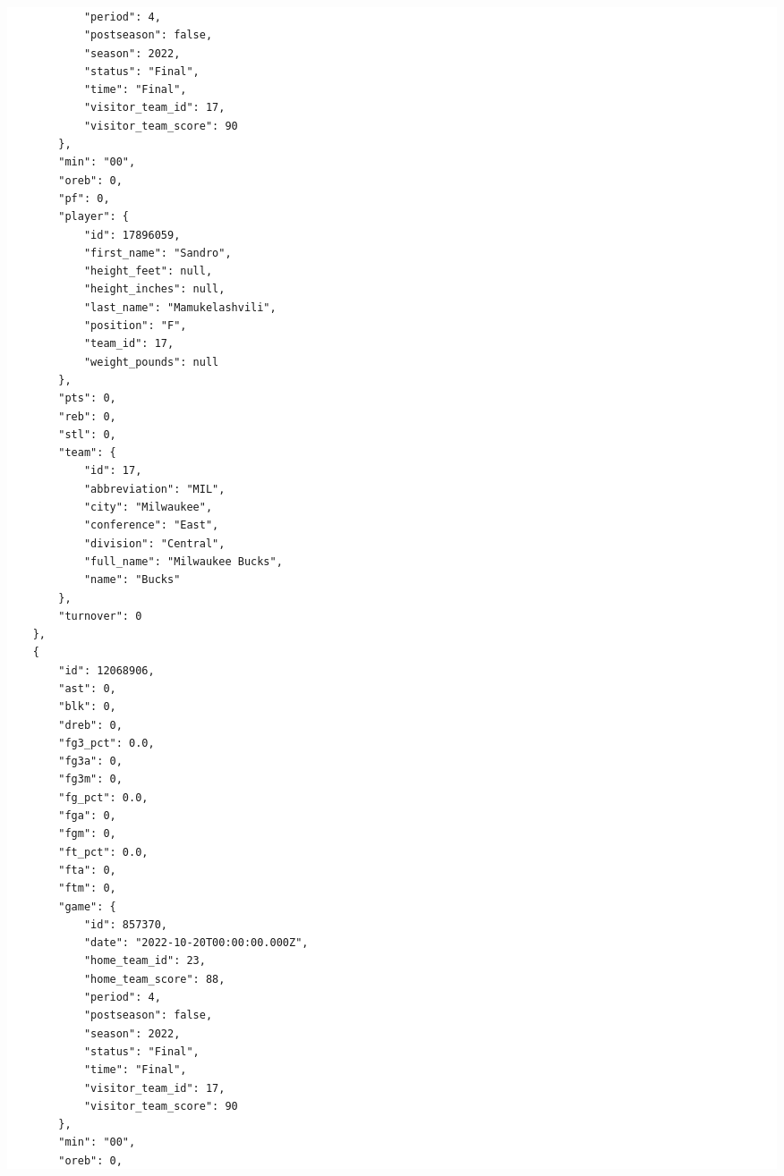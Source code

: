                 "period": 4,
                "postseason": false,
                "season": 2022,
                "status": "Final",
                "time": "Final",
                "visitor_team_id": 17,
                "visitor_team_score": 90
            },
            "min": "00",
            "oreb": 0,
            "pf": 0,
            "player": {
                "id": 17896059,
                "first_name": "Sandro",
                "height_feet": null,
                "height_inches": null,
                "last_name": "Mamukelashvili",
                "position": "F",
                "team_id": 17,
                "weight_pounds": null
            },
            "pts": 0,
            "reb": 0,
            "stl": 0,
            "team": {
                "id": 17,
                "abbreviation": "MIL",
                "city": "Milwaukee",
                "conference": "East",
                "division": "Central",
                "full_name": "Milwaukee Bucks",
                "name": "Bucks"
            },
            "turnover": 0
        },
        {
            "id": 12068906,
            "ast": 0,
            "blk": 0,
            "dreb": 0,
            "fg3_pct": 0.0,
            "fg3a": 0,
            "fg3m": 0,
            "fg_pct": 0.0,
            "fga": 0,
            "fgm": 0,
            "ft_pct": 0.0,
            "fta": 0,
            "ftm": 0,
            "game": {
                "id": 857370,
                "date": "2022-10-20T00:00:00.000Z",
                "home_team_id": 23,
                "home_team_score": 88,
                "period": 4,
                "postseason": false,
                "season": 2022,
                "status": "Final",
                "time": "Final",
                "visitor_team_id": 17,
                "visitor_team_score": 90
            },
            "min": "00",
            "oreb": 0,